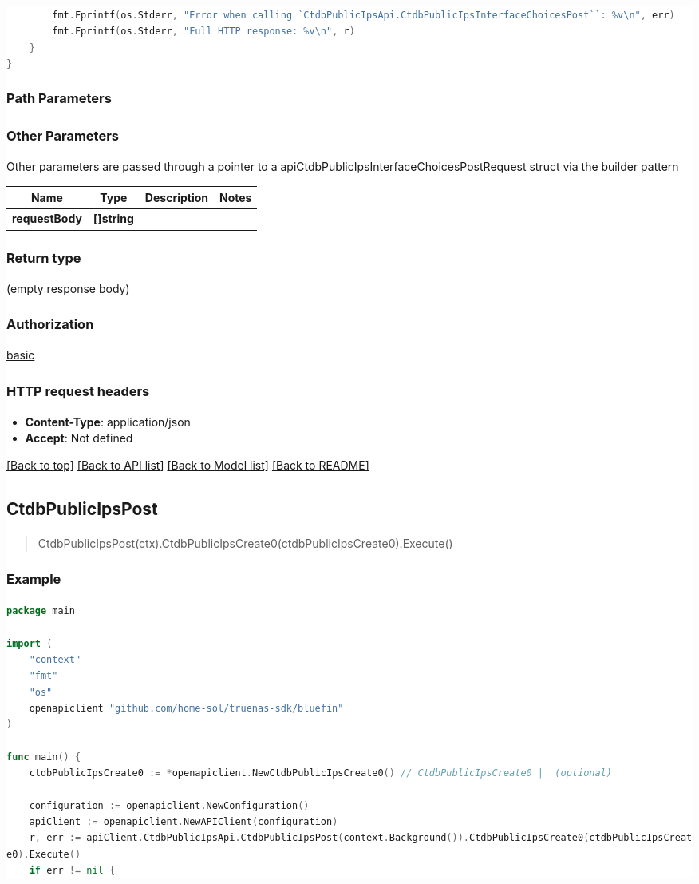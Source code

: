 ```go
        fmt.Fprintf(os.Stderr, "Error when calling `CtdbPublicIpsApi.CtdbPublicIpsInterfaceChoicesPost``: %v\n", err)
        fmt.Fprintf(os.Stderr, "Full HTTP response: %v\n", r)
    }
}
```

### Path Parameters



### Other Parameters

Other parameters are passed through a pointer to a apiCtdbPublicIpsInterfaceChoicesPostRequest struct via the builder pattern


Name | Type | Description  | Notes
------------- | ------------- | ------------- | -------------
 **requestBody** | **[]string** |  | 

### Return type

 (empty response body)

### Authorization

[basic](../README.md#basic)

### HTTP request headers

- **Content-Type**: application/json
- **Accept**: Not defined

[[Back to top]](#) [[Back to API list]](../README.md#documentation-for-api-endpoints)
[[Back to Model list]](../README.md#documentation-for-models)
[[Back to README]](../README.md)


## CtdbPublicIpsPost

> CtdbPublicIpsPost(ctx).CtdbPublicIpsCreate0(ctdbPublicIpsCreate0).Execute()





### Example

```go
package main

import (
    "context"
    "fmt"
    "os"
    openapiclient "github.com/home-sol/truenas-sdk/bluefin"
)

func main() {
    ctdbPublicIpsCreate0 := *openapiclient.NewCtdbPublicIpsCreate0() // CtdbPublicIpsCreate0 |  (optional)

    configuration := openapiclient.NewConfiguration()
    apiClient := openapiclient.NewAPIClient(configuration)
    r, err := apiClient.CtdbPublicIpsApi.CtdbPublicIpsPost(context.Background()).CtdbPublicIpsCreate0(ctdbPublicIpsCreate0).Execute()
    if err != nil {
```